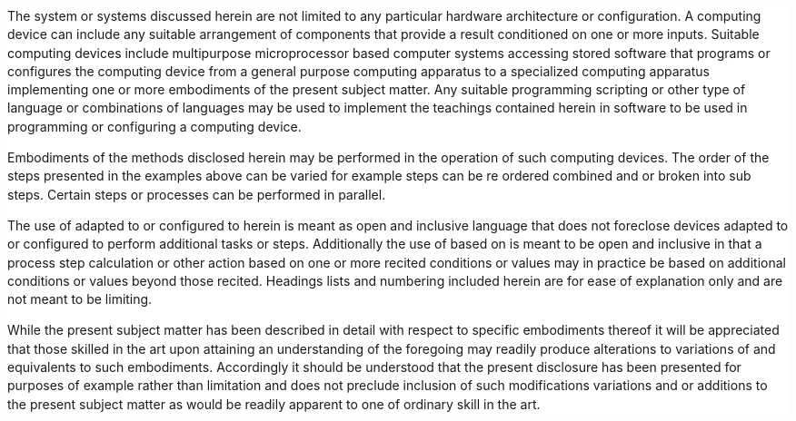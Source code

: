 The system or systems discussed herein are not limited to any particular hardware architecture or configuration. A computing device can include any suitable arrangement of components that provide a result conditioned on one or more inputs. Suitable computing devices include multipurpose microprocessor based computer systems accessing stored software that programs or configures the computing device from a general purpose computing apparatus to a specialized computing apparatus implementing one or more embodiments of the present subject matter. Any suitable programming scripting or other type of language or combinations of languages may be used to implement the teachings contained herein in software to be used in programming or configuring a computing device.

Embodiments of the methods disclosed herein may be performed in the operation of such computing devices. The order of the steps presented in the examples above can be varied for example steps can be re ordered combined and or broken into sub steps. Certain steps or processes can be performed in parallel.

The use of adapted to or configured to herein is meant as open and inclusive language that does not foreclose devices adapted to or configured to perform additional tasks or steps. Additionally the use of based on is meant to be open and inclusive in that a process step calculation or other action based on one or more recited conditions or values may in practice be based on additional conditions or values beyond those recited. Headings lists and numbering included herein are for ease of explanation only and are not meant to be limiting.

While the present subject matter has been described in detail with respect to specific embodiments thereof it will be appreciated that those skilled in the art upon attaining an understanding of the foregoing may readily produce alterations to variations of and equivalents to such embodiments. Accordingly it should be understood that the present disclosure has been presented for purposes of example rather than limitation and does not preclude inclusion of such modifications variations and or additions to the present subject matter as would be readily apparent to one of ordinary skill in the art.


